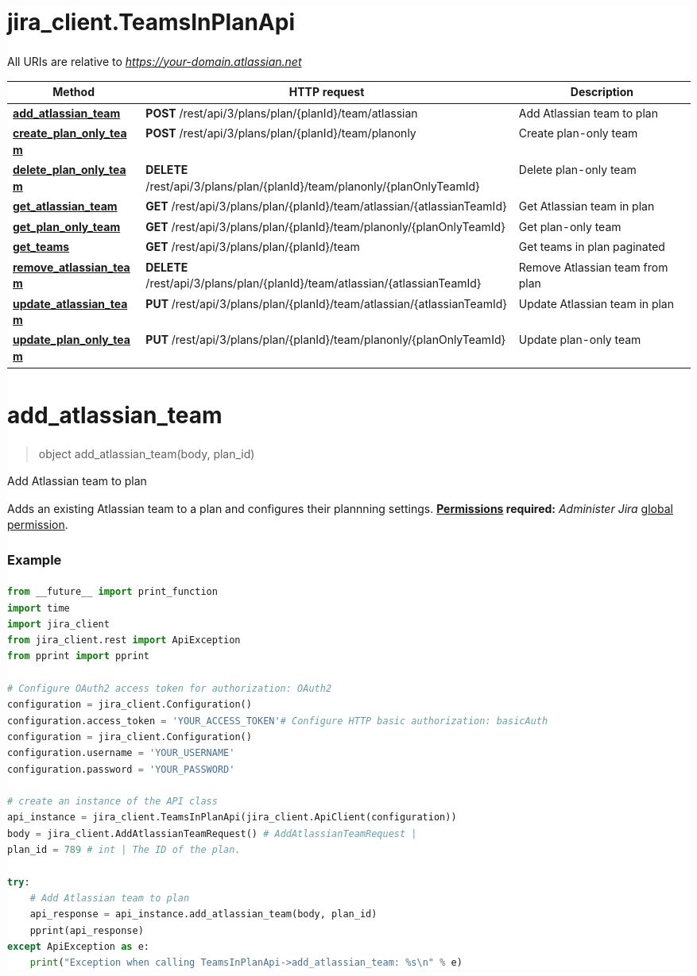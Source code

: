 # jira_client.TeamsInPlanApi

All URIs are relative to *https://your-domain.atlassian.net*

Method | HTTP request | Description
------------- | ------------- | -------------
[**add_atlassian_team**](TeamsInPlanApi.md#add_atlassian_team) | **POST** /rest/api/3/plans/plan/{planId}/team/atlassian | Add Atlassian team to plan
[**create_plan_only_team**](TeamsInPlanApi.md#create_plan_only_team) | **POST** /rest/api/3/plans/plan/{planId}/team/planonly | Create plan-only team
[**delete_plan_only_team**](TeamsInPlanApi.md#delete_plan_only_team) | **DELETE** /rest/api/3/plans/plan/{planId}/team/planonly/{planOnlyTeamId} | Delete plan-only team
[**get_atlassian_team**](TeamsInPlanApi.md#get_atlassian_team) | **GET** /rest/api/3/plans/plan/{planId}/team/atlassian/{atlassianTeamId} | Get Atlassian team in plan
[**get_plan_only_team**](TeamsInPlanApi.md#get_plan_only_team) | **GET** /rest/api/3/plans/plan/{planId}/team/planonly/{planOnlyTeamId} | Get plan-only team
[**get_teams**](TeamsInPlanApi.md#get_teams) | **GET** /rest/api/3/plans/plan/{planId}/team | Get teams in plan paginated
[**remove_atlassian_team**](TeamsInPlanApi.md#remove_atlassian_team) | **DELETE** /rest/api/3/plans/plan/{planId}/team/atlassian/{atlassianTeamId} | Remove Atlassian team from plan
[**update_atlassian_team**](TeamsInPlanApi.md#update_atlassian_team) | **PUT** /rest/api/3/plans/plan/{planId}/team/atlassian/{atlassianTeamId} | Update Atlassian team in plan
[**update_plan_only_team**](TeamsInPlanApi.md#update_plan_only_team) | **PUT** /rest/api/3/plans/plan/{planId}/team/planonly/{planOnlyTeamId} | Update plan-only team

# **add_atlassian_team**
> object add_atlassian_team(body, plan_id)

Add Atlassian team to plan

Adds an existing Atlassian team to a plan and configures their plannning settings.  **[Permissions](#permissions) required:** *Administer Jira* [global permission](https://confluence.atlassian.com/x/x4dKLg).

### Example
```python
from __future__ import print_function
import time
import jira_client
from jira_client.rest import ApiException
from pprint import pprint

# Configure OAuth2 access token for authorization: OAuth2
configuration = jira_client.Configuration()
configuration.access_token = 'YOUR_ACCESS_TOKEN'# Configure HTTP basic authorization: basicAuth
configuration = jira_client.Configuration()
configuration.username = 'YOUR_USERNAME'
configuration.password = 'YOUR_PASSWORD'

# create an instance of the API class
api_instance = jira_client.TeamsInPlanApi(jira_client.ApiClient(configuration))
body = jira_client.AddAtlassianTeamRequest() # AddAtlassianTeamRequest | 
plan_id = 789 # int | The ID of the plan.

try:
    # Add Atlassian team to plan
    api_response = api_instance.add_atlassian_team(body, plan_id)
    pprint(api_response)
except ApiException as e:
    print("Exception when calling TeamsInPlanApi->add_atlassian_team: %s\n" % e)
```

